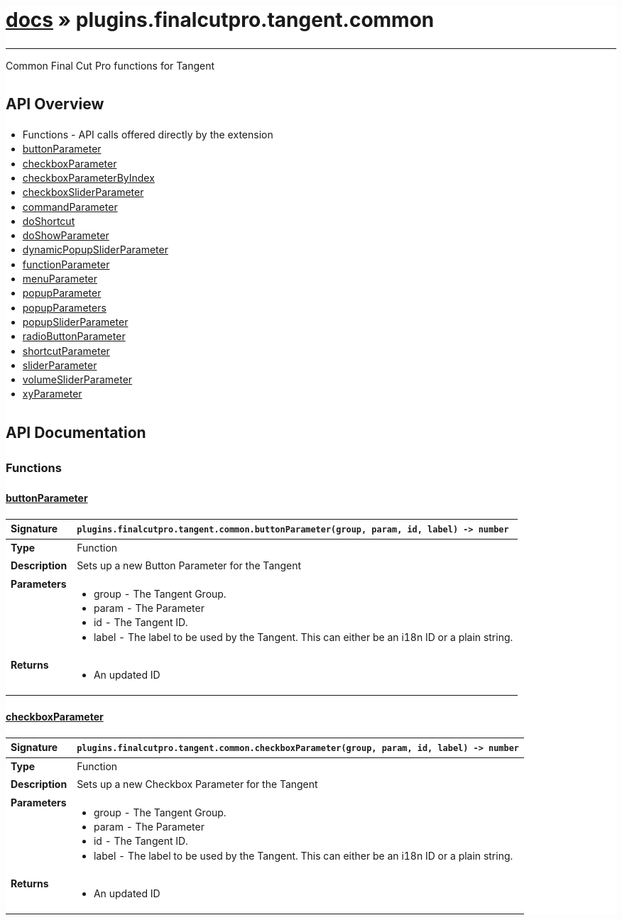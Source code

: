 # [docs](index.md) » plugins.finalcutpro.tangent.common
---

Common Final Cut Pro functions for Tangent

## API Overview
* Functions - API calls offered directly by the extension
 * [buttonParameter](#buttonparameter)
 * [checkboxParameter](#checkboxparameter)
 * [checkboxParameterByIndex](#checkboxparameterbyindex)
 * [checkboxSliderParameter](#checkboxsliderparameter)
 * [commandParameter](#commandparameter)
 * [doShortcut](#doshortcut)
 * [doShowParameter](#doshowparameter)
 * [dynamicPopupSliderParameter](#dynamicpopupsliderparameter)
 * [functionParameter](#functionparameter)
 * [menuParameter](#menuparameter)
 * [popupParameter](#popupparameter)
 * [popupParameters](#popupparameters)
 * [popupSliderParameter](#popupsliderparameter)
 * [radioButtonParameter](#radiobuttonparameter)
 * [shortcutParameter](#shortcutparameter)
 * [sliderParameter](#sliderparameter)
 * [volumeSliderParameter](#volumesliderparameter)
 * [xyParameter](#xyparameter)

## API Documentation

### Functions

#### [buttonParameter](#buttonparameter)
| <span style="float: left;">**Signature**</span> | <span style="float: left;">`plugins.finalcutpro.tangent.common.buttonParameter(group, param, id, label) -> number` </span>                                                          |
| -----------------------------------------------------|---------------------------------------------------------------------------------------------------------|
| **Type**                                             | Function |
| **Description**                                      | Sets up a new Button Parameter for the Tangent |
| **Parameters**                                       | <ul><li>group - The Tangent Group.</li><li>param - The Parameter</li><li>id - The Tangent ID.</li><li>label - The label to be used by the Tangent. This can either be an i18n ID or           a plain string.</li></ul> |
| **Returns**                                          | <ul><li>An updated ID</li></ul> |

#### [checkboxParameter](#checkboxparameter)
| <span style="float: left;">**Signature**</span> | <span style="float: left;">`plugins.finalcutpro.tangent.common.checkboxParameter(group, param, id, label) -> number` </span>                                                          |
| -----------------------------------------------------|---------------------------------------------------------------------------------------------------------|
| **Type**                                             | Function |
| **Description**                                      | Sets up a new Checkbox Parameter for the Tangent |
| **Parameters**                                       | <ul><li>group - The Tangent Group.</li><li>param - The Parameter</li><li>id - The Tangent ID.</li><li>label - The label to be used by the Tangent. This can either be an i18n ID or           a plain string.</li></ul> |
| **Returns**                                          | <ul><li>An updated ID</li></ul> |
